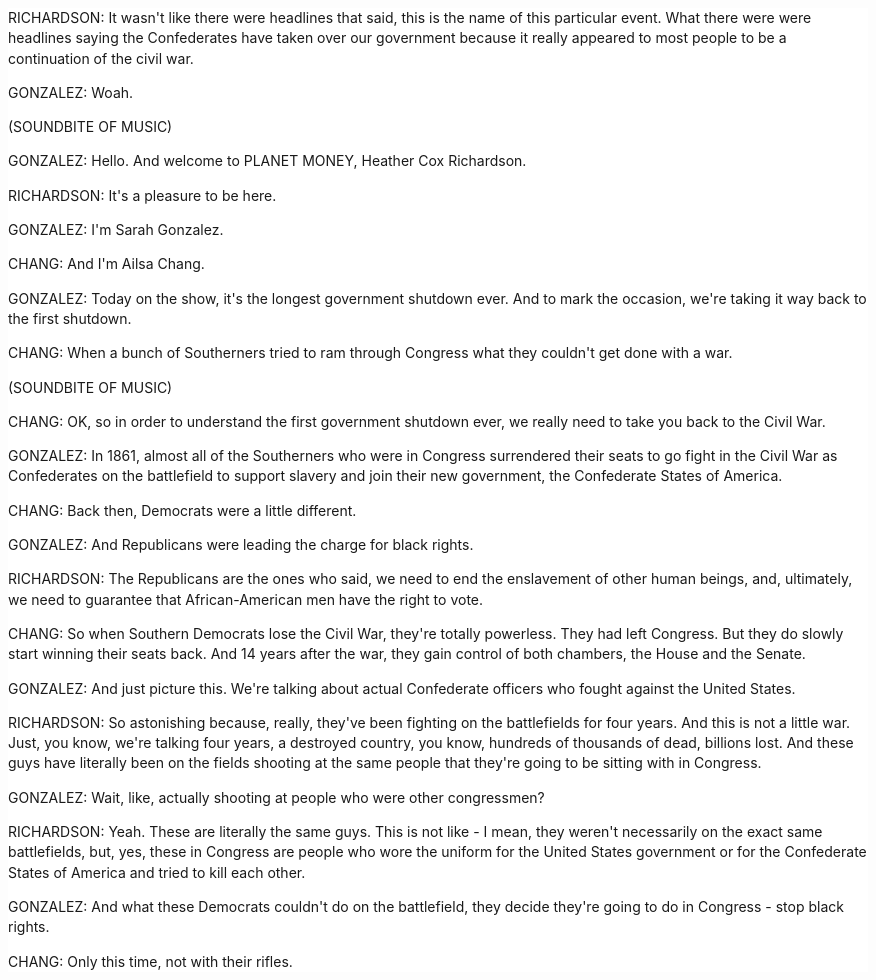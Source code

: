 RICHARDSON: It wasn't like there were headlines that said, this is the name of this particular event. What there were were headlines saying the Confederates have taken over our government because it really appeared to most people to be a continuation of the civil war.

GONZALEZ: Woah.

(SOUNDBITE OF MUSIC)

GONZALEZ: Hello. And welcome to PLANET MONEY, Heather Cox Richardson.

RICHARDSON: It's a pleasure to be here.

GONZALEZ: I'm Sarah Gonzalez.

CHANG: And I'm Ailsa Chang.

GONZALEZ: Today on the show, it's the longest government shutdown ever. And to mark the occasion, we're taking it way back to the first shutdown.

CHANG: When a bunch of Southerners tried to ram through Congress what they couldn't get done with a war.

(SOUNDBITE OF MUSIC)

CHANG: OK, so in order to understand the first government shutdown ever, we really need to take you back to the Civil War.

GONZALEZ: In 1861, almost all of the Southerners who were in Congress surrendered their seats to go fight in the Civil War as Confederates on the battlefield to support slavery and join their new government, the Confederate States of America.

CHANG: Back then, Democrats were a little different.

GONZALEZ: And Republicans were leading the charge for black rights.

RICHARDSON: The Republicans are the ones who said, we need to end the enslavement of other human beings, and, ultimately, we need to guarantee that African-American men have the right to vote.

CHANG: So when Southern Democrats lose the Civil War, they're totally powerless. They had left Congress. But they do slowly start winning their seats back. And 14 years after the war, they gain control of both chambers, the House and the Senate.

GONZALEZ: And just picture this. We're talking about actual Confederate officers who fought against the United States.

RICHARDSON: So astonishing because, really, they've been fighting on the battlefields for four years. And this is not a little war. Just, you know, we're talking four years, a destroyed country, you know, hundreds of thousands of dead, billions lost. And these guys have literally been on the fields shooting at the same people that they're going to be sitting with in Congress.

GONZALEZ: Wait, like, actually shooting at people who were other congressmen?

RICHARDSON: Yeah. These are literally the same guys. This is not like - I mean, they weren't necessarily on the exact same battlefields, but, yes, these in Congress are people who wore the uniform for the United States government or for the Confederate States of America and tried to kill each other.

GONZALEZ: And what these Democrats couldn't do on the battlefield, they decide they're going to do in Congress - stop black rights.

CHANG: Only this time, not with their rifles.
